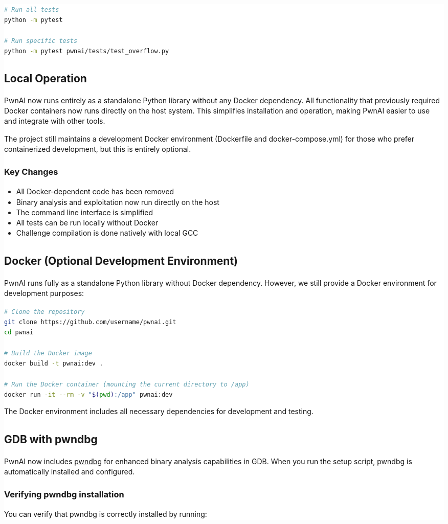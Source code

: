 ```bash
# Run all tests
python -m pytest

# Run specific tests
python -m pytest pwnai/tests/test_overflow.py
```

## Local Operation

PwnAI now runs entirely as a standalone Python library without any Docker dependency. All functionality that previously required Docker containers now runs directly on the host system. This simplifies installation and operation, making PwnAI easier to use and integrate with other tools.

The project still maintains a development Docker environment (Dockerfile and docker-compose.yml) for those who prefer containerized development, but this is entirely optional.

### Key Changes

- All Docker-dependent code has been removed
- Binary analysis and exploitation now run directly on the host
- The command line interface is simplified
- All tests can be run locally without Docker
- Challenge compilation is done natively with local GCC

## Docker (Optional Development Environment)

PwnAI runs fully as a standalone Python library without Docker dependency. However, we still provide a Docker environment for development purposes:

```bash
# Clone the repository
git clone https://github.com/username/pwnai.git
cd pwnai

# Build the Docker image
docker build -t pwnai:dev .

# Run the Docker container (mounting the current directory to /app)
docker run -it --rm -v "$(pwd):/app" pwnai:dev
```

The Docker environment includes all necessary dependencies for development and testing.

## GDB with pwndbg

PwnAI now includes [pwndbg](https://github.com/pwndbg/pwndbg) for enhanced binary analysis capabilities in GDB. When you run the setup script, pwndbg is automatically installed and configured.

### Verifying pwndbg installation

You can verify that pwndbg is correctly installed by running:
